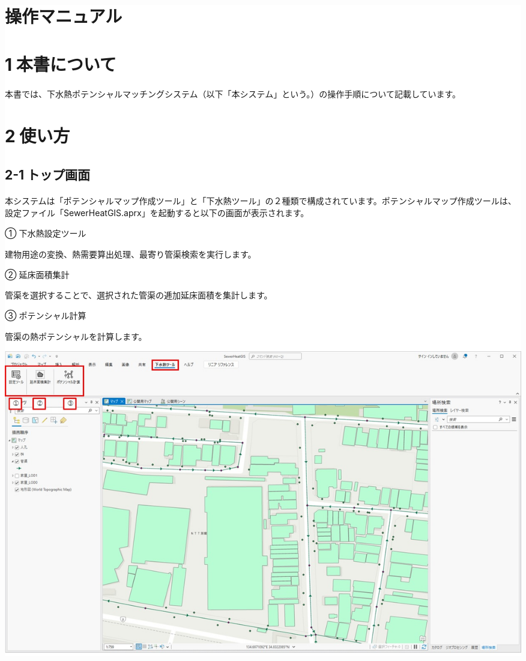 # 操作マニュアル

# 1 本書について

本書では、下水熱ポテンシャルマッチングシステム（以下「本システム」という。）の操作手順について記載しています。

# 2 使い方

## 2-1 トップ画面

本システムは「ポテンシャルマップ作成ツール」と「下水熱ツール」の２種類で構成されています。ポテンシャルマップ作成ツールは、設定ファイル「SewerHeatGIS.aprx」を起動すると以下の画面が表示されます。



①	 下水熱設定ツール

建物用途の変換、熱需要算出処理、最寄り管渠検索を実行します。

②	 延床面積集計

管渠を選択することで、選択された管渠の逓加延床面積を集計します。

③	 ポテンシャル計算

管渠の熱ポテンシャルを計算します。


![](../resources/userMan/01.jpg)
